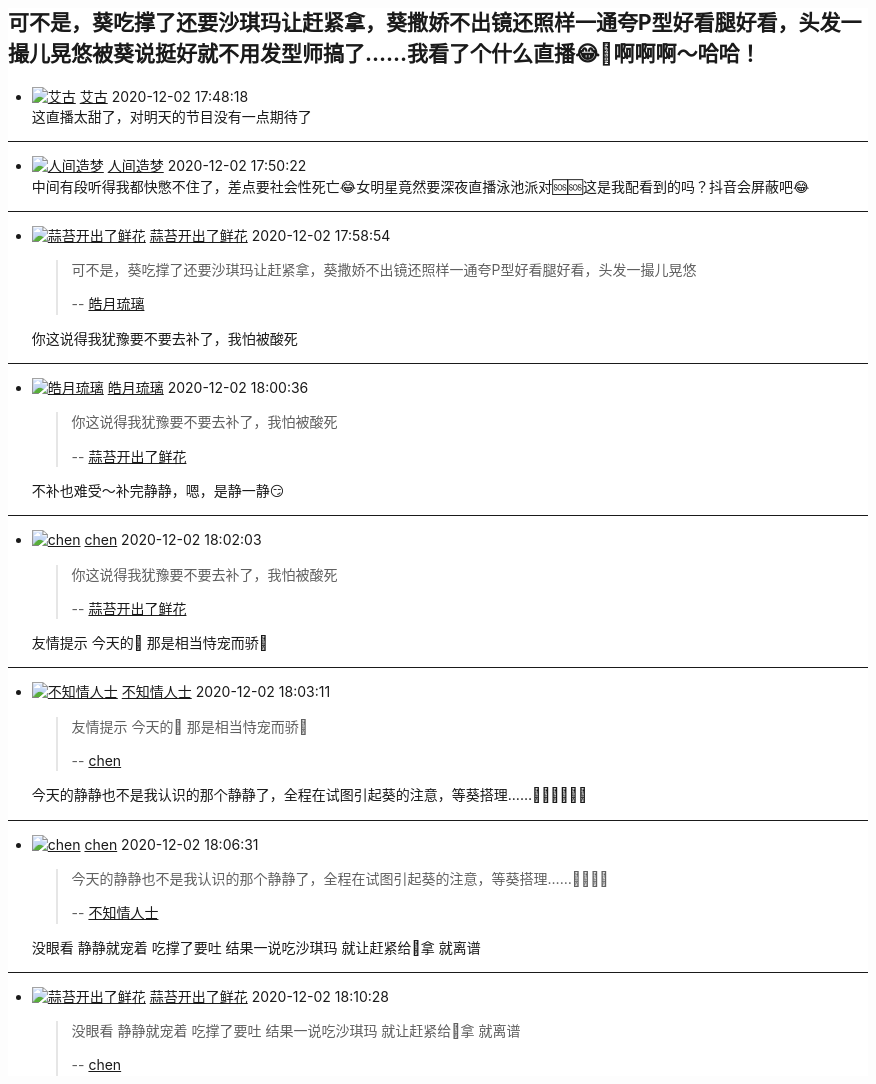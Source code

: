   可不是，葵吃撑了还要沙琪玛让赶紧拿，葵撒娇不出镜还照样一通夸P型好看腿好看，头发一撮儿晃悠被葵说挺好就不用发型师搞了……我看了个什么直播😂🤪啊啊啊～哈哈！  
---
* [![艾古](https://img2.doubanio.com/icon/u143272087-3.jpg)](https://www.douban.com/people/143272087/)    [艾古](https://www.douban.com/people/143272087/)    2020-12-02 17:48:18  
  这直播太甜了，对明天的节目没有一点期待了  
---
* [![人间造梦](https://img9.doubanio.com/icon/u205824373-4.jpg)](https://www.douban.com/people/205824373/)    [人间造梦](https://www.douban.com/people/205824373/)    2020-12-02 17:50:22  
  中间有段听得我都快憋不住了，差点要社会性死亡😂女明星竟然要深夜直播泳池派对🆘🆘这是我配看到的吗？抖音会屏蔽吧😂  
---
* [![蒜苔开出了鲜花](https://img3.doubanio.com/icon/u26765466-1.jpg)](https://www.douban.com/people/26765466/)    [蒜苔开出了鲜花](https://www.douban.com/people/26765466/)    2020-12-02 17:58:54  
  >可不是，葵吃撑了还要沙琪玛让赶紧拿，葵撒娇不出镜还照样一通夸P型好看腿好看，头发一撮儿晃悠  
  >
  >-- [皓月琉璃](https://www.douban.com/people/153884600/)  
  
  你这说得我犹豫要不要去补了，我怕被酸死  
---
* [![皓月琉璃](https://img2.doubanio.com/icon/u153884600-3.jpg)](https://www.douban.com/people/153884600/)    [皓月琉璃](https://www.douban.com/people/153884600/)    2020-12-02 18:00:36  
  >你这说得我犹豫要不要去补了，我怕被酸死  
  >
  >-- [蒜苔开出了鲜花](https://www.douban.com/people/26765466/)  
  
  不补也难受～补完静静，嗯，是静一静😏  
---
* [![chen](https://img2.doubanio.com/icon/u179141216-2.jpg)](https://www.douban.com/people/179141216/)    [chen](https://www.douban.com/people/179141216/)    2020-12-02 18:02:03  
  >你这说得我犹豫要不要去补了，我怕被酸死  
  >
  >-- [蒜苔开出了鲜花](https://www.douban.com/people/26765466/)  
  
  友情提示 今天的🐷 那是相当恃宠而骄🙈  
---
* [![不知情人士](https://img1.doubanio.com/icon/u4105709-27.jpg)](https://www.douban.com/people/yiyimemory/)    [不知情人士](https://www.douban.com/people/yiyimemory/)    2020-12-02 18:03:11  
  >友情提示 今天的🐷 那是相当恃宠而骄🙈  
  >
  >-- [chen](https://www.douban.com/people/179141216/)  
  
  今天的静静也不是我认识的那个静静了，全程在试图引起葵的注意，等葵搭理……🙊🙊🙊🙊🙊🙊  
---
* [![chen](https://img2.doubanio.com/icon/u179141216-2.jpg)](https://www.douban.com/people/179141216/)    [chen](https://www.douban.com/people/179141216/)    2020-12-02 18:06:31  
  >今天的静静也不是我认识的那个静静了，全程在试图引起葵的注意，等葵搭理……🙊🙊🙊🙊  
  >
  >-- [不知情人士](https://www.douban.com/people/yiyimemory/)  
  
  没眼看 静静就宠着 吃撑了要吐 结果一说吃沙琪玛 就让赶紧给🐷拿  就离谱  
---
* [![蒜苔开出了鲜花](https://img3.doubanio.com/icon/u26765466-1.jpg)](https://www.douban.com/people/26765466/)    [蒜苔开出了鲜花](https://www.douban.com/people/26765466/)    2020-12-02 18:10:28  
  >没眼看 静静就宠着 吃撑了要吐 结果一说吃沙琪玛 就让赶紧给🐷拿  就离谱  
  >
  >-- [chen](https://www.douban.com/people/179141216/)  
  